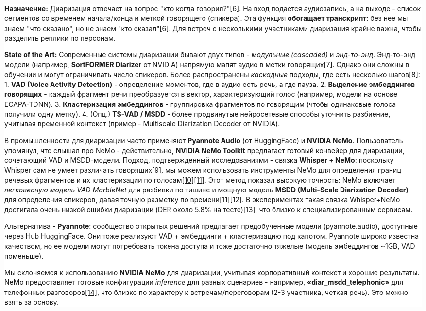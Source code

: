 **Назначение:** Диаризация отвечает на вопрос "кто когда говорил?"[\[6\]](https://docs.nvidia.com/nemo-framework/user-guide/latest/nemotoolkit/asr/speaker_diarization/intro.html#:~:text=Speaker%20diarization%20is%20the%20process,the%20transcription%20with%20speaker%20labels). На вход подается аудиозапись, а на выходе - список сегментов со временем начала/конца и меткой говорящего (спикера). Эта функция **обогащает транскрипт**: без нее мы знаем "что сказано", но не знаем "кто сказал"[\[6\]](https://docs.nvidia.com/nemo-framework/user-guide/latest/nemotoolkit/asr/speaker_diarization/intro.html#:~:text=Speaker%20diarization%20is%20the%20process,the%20transcription%20with%20speaker%20labels). Для встреч с несколькими участниками диаризация крайне важна, чтобы разделить реплики по персонам.

**State of the Art:** Современные системы диаризации бывают двух типов - _модульные (cascaded)_ и _энд-то-энд_. Энд-то-энд модели (например, **SortFORMER Diarizer** от NVIDIA) напрямую мапят аудио в метки говорящих[\[7\]](https://docs.nvidia.com/nemo-framework/user-guide/latest/nemotoolkit/asr/speaker_diarization/intro.html#:~:text=1.%20End). Однако они сложны в обучении и могут ограничивать число спикеров. Более распространены _каскадные_ подходы, где есть несколько шагов[\[8\]](https://docs.nvidia.com/nemo-framework/user-guide/latest/nemotoolkit/asr/speaker_diarization/intro.html#:~:text=2): 1. **VAD (Voice Activity Detection)** - определение моментов, где в аудио есть речь, а где пауза. 2. **Выделение эмбеддингов говорящих** - каждый фрагмент речи преобразуется в вектор, характеризующий голос (например, модели на основе ECAPA-TDNN). 3. **Кластеризация эмбеддингов** - группировка фрагментов по говорящим (чтобы одинаковые голоса получили одну метку). 4. (Опц.) **TS-VAD / MSDD** - более продвинутые нейросетевые способы уточнить разбиение, учитывая временной контекст (пример - Multiscale Diarization Decoder от NVIDIA).

В промышленности для диаризации часто применяют **Pyannote Audio** (от HuggingFace) и **NVIDIA NeMo**. Пользователь упомянул, что слышал про NeMo - действительно, **NVIDIA NeMo Toolkit** предлагает готовый конвейер для диаризации, сочетающий VAD и MSDD-модели. Подход, подтвержденный исследованиями - связка **Whisper + NeMo**: поскольку Whisper сам не умеет различать говорящих[\[9\]](https://learnopencv.com/automatic-speech-recognition/#:~:text=translation%2C%20it%20does%20not%20inherently,VAD%29%20and), мы можем использовать инструменты NeMo для определения границ речевых фрагментов и их кластеризации по голосам[\[10\]](https://learnopencv.com/automatic-speech-recognition/#:~:text=address%20this%20limitation%2C%20in%20our,VAD%29%20and)[\[11\]](https://learnopencv.com/automatic-speech-recognition/#:~:text=Now%2C%20let%E2%80%99s%20understand%20the%20Nemo,to%20find%20the%20occurrence%20of). Этот метод показал высокую точность: NeMo включает _легковесную модель VAD MarbleNet_ для разбивки по тишине и мощную модель **MSDD (Multi-Scale Diarization Decoder)** для определения спикеров, давая точную разметку по времени[\[11\]](https://learnopencv.com/automatic-speech-recognition/#:~:text=Now%2C%20let%E2%80%99s%20understand%20the%20Nemo,to%20find%20the%20occurrence%20of)[\[12\]](https://learnopencv.com/automatic-speech-recognition/#:~:text=,msdd_model.diarize). В экспериментах такая связка Whisper+NeMo достигала очень низкой ошибки диаризации (DER около 5.8% на тесте)[\[13\]](https://learnopencv.com/automatic-speech-recognition/#:~:text=print%28f%22Whisper%20Diarization%20Error%20Rate%3A%20%7Bwhisper_der%3A.2), что близко к специализированным сервисам.

Альтернатива - **Pyannote**: сообщество открытых решений предлагает предобученные модели (pyannote.audio), доступные через Hub HuggingFace. Они тоже реализуют VAD + эмбеддинги + кластеризацию под капотом. Pyannote широко известна качеством, но ее модели могут потребовать токена доступа и тоже достаточно тяжелые (модель эмбеддингов ~1GB, VAD поменьше).

Мы склоняемся к использованию **NVIDIA NeMo** для диаризации, учитывая корпоративный контекст и хорошие результаты. NeMo предоставляет готовые конфигурации _inference_ для разных сценариев - например, **«diar_msdd_telephonic»** для телефонных разговоров[\[14\]](https://learnopencv.com/automatic-speech-recognition/#:~:text=match%20at%20L928%20,return%20config), что близко по характеру к встречам/переговорам (2-3 участника, четкая речь). Это можно взять за основу.
